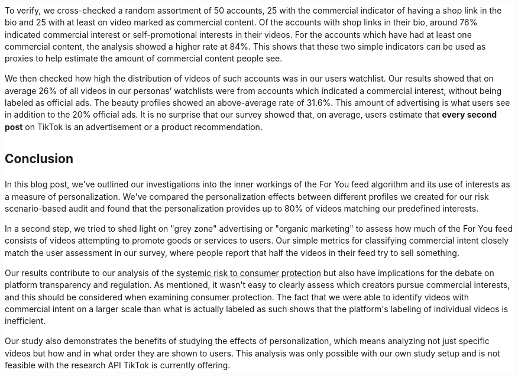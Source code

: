 To verify, we cross-checked a random assortment of 50 accounts, 25 with the commercial indicator of having a shop link in the bio and 25 with at least on video marked as commercial content. Of the accounts with shop links in their bio, around 76% indicated commercial interest or self-promotional interests in their videos. For the accounts which have had at least one commercial content, the analysis showed a higher rate at 84%. This shows that these two simple indicators can be used as proxies to help estimate the amount of commercial content people see.

We then checked how high the distribution of videos of such accounts was in our users watchlist. Our results showed that on average 26% of all videos in our personas’ watchlists were from accounts which indicated a commercial interest, without being labeled as official ads. The beauty profiles showed an above-average rate of 31.6%. This amount of advertising is what users see in addition to the 20% official ads. It is no surprise that our survey showed that, on average, users estimate that **every second post** on TikTok is an advertisement or a product recommendation.

## Conclusion

In this blog post, we've outlined our investigations into the inner workings of the For You feed algorithm and its use of interests as a measure of personalization. We've compared the personalization effects between different profiles we created for our risk scenario-based audit and found that the personalization provides up to 80% of videos matching our predefined interests.

In a second step, we tried to shed light on "grey zone" advertising or "organic marketing" to assess how much of the For You feed consists of videos attempting to promote goods or services to users. Our simple metrics for classifying commercial intent closely match the user assessment in our survey, where people report that half the videos in their feed try to sell something.

Our results contribute to our analysis of the [systemic risk to consumer protection](https://tiktok-audit.com/blog/2024/Consumer-Protection-on-TikTok/) but also have implications for the debate on platform transparency and regulation. As mentioned, it wasn't easy to clearly assess which creators pursue commercial interests, and this should be considered when examining consumer protection. The fact that we were able to identify videos with commercial intent on a larger scale than what is actually labeled as such shows that the platform's labeling of individual videos is inefficient.

Our study also demonstrates the benefits of studying the effects of personalization, which means analyzing not just specific videos but how and in what order they are shown to users. This analysis was only possible with our own study setup and is not feasible with the research API TikTok is currently offering.


<script type="text/javascript">window.PlotlyConfig = {MathJaxConfig: 'local'};</script>
<script src="{{ '/assets/js/plotly.js' | relative_url }}" type="text/javascript"></script>
<script type="text/javascript">
var plotDataArray = "{{ plot_data }}".split("|");
// create script tag for each element in plotDataArray with the data as src
for (var i = 0; i < plotDataArray.length; i++) {
  var script = document.createElement('script');
  script.src = plotDataArray[i];
  script.type = 'text/javascript';
  script.async = true;
  document.head.appendChild(script);
}
</script>
